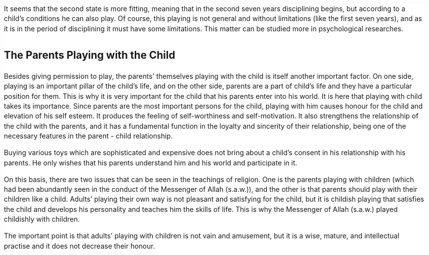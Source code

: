 It seems that the second state is more fitting, meaning that in the
second seven years disciplining begins, but according to a child’s
conditions he can also play. Of course, this playing is not general and
without limitations (like the first seven years), and as it is in the
period of disciplining it must have some limitations. This matter can be
studied more in psychological researches.

The Parents Playing with the Child
----------------------------------

Besides giving permission to play, the parents’ themselves playing with
the child is itself another important factor. On one side, playing is an
important pillar of the child’s life, and on the other side, parents are
a part of child’s life and they have a particular position for them.
This is why it is very important for the child that his parents enter
into his world. It is here that playing with child takes its importance.
Since parents are the most important persons for the child, playing with
him causes honour for the child and elevation of his self esteem. It
produces the feeling of self-worthiness and self-motivation. It also
strengthens the relationship of the child with the parents, and it has a
fundamental function in the loyalty and sincerity of their relationship,
being one of the necessary features in the parent - child relationship.

Buying various toys which are sophisticated and expensive does not bring
about a child’s consent in his relationship with his parents. He only
wishes that his parents understand him and his world and participate in
it.

On this basis, there are two issues that can be seen in the teachings of
religion. One is the parents playing with children (which had been
abundantly seen in the conduct of the Messenger of Allah (s.a.w.)), and
the other is that parents should play with their children like a child.
Adults’ playing their own way is not pleasant and satisfying for the
child, but it is childish playing that satisfies the child and develops
his personality and teaches him the skills of life. This is why the
Messenger of Allah (s.a.w.) played childishly with children.

The important point is that adults’ playing with children is not vain
and amusement, but it is a wise, mature, and intellectual practise and
it does not decrease their honour.

[^1]: . al-Kafi, vol. 6, p. 475, h. 1. Makarim al-Akhlaq, vol. 1, p.
197, h. 585, narrating from Dawud ibn Sarhan, with ‘my father’ instead
of ‘‘Ali ibn al-Husayn’.

[^2]: . al-Kafi, vol. 6, p. 33, h. 6. Tahdhib al-Ahkam, vol. 7, p. 444,
h. 1776, with ‘Abu ‘Abdullah’ instead of ‘Abu al-Hasan al-Ridha.

[^3]: . Kanz al-Ummal, vol. 11, p. 91, h. 30747, narrating from al-Hakim
from ‘Amr ibn Ma’dikub and Abu Musa al-Madini in his Amali from ‘Anas.

[^4]: . al-Kafi, vol. 6, p. 51, h. 2,3. Kitab Man la Yahdarhu al-Faqih,
vol. 3, p. 493, h. 4748.

[^5]: . Kitab Man la Yahdarhu al-Faqih, vol. 3, p. 492, h. 4743. Makarim
al-Akhlaq, vol. 1, p. 477, h. 1647.

[^6]: . al-Amali, by al-Saduq, p. 530, h. 717, narrating from Zaid
al-Shahham from Imam al-Sadiq (a.s.) from his father (a.s.). Bihar
al-Anwar, vol. 43, p. 268, h. 25.

[^7]: . al-Mu’jam al-Kabir, vol. 4, p. 156, h. 3990. Kanz al-Ummal, vol.
13, p. 671, h. 37712, narrating from Abu Na’im from Sa’d ibn Malik.


[^8]: . al-Mu’jam al-Kabir, vol. 3, p. 51, h. 2657. Tarikh Dimashq, vol.
[^9]: . Sharh al-Akhbar, vol. 3, p. 115, h. 1060.
[^10]: . Sunan al-Nisa’i, p. 229. Musnad Ibn Hanbal, vol. 10, p. 453, h.
[^11]: . al-Manaqib, by Ibn Shahr Ashub, vol. 4, p. 71. Sharh al-Akhbar,
[^12]: . The word sibt (grandson) which is seen in the above tradition
[^13]: . al-Mustadrak ‘ala al-Sahihain, vol. 3, p. 194, h. 4820. Musnad
[^14]: . al-Manaqib by Ibn Shahr Ashub, vol. 4, p. 24. Bihar al-Anwar,
[^15]: . Kitab Man la Yahdarhu al-Faqih, vol. 3, p. 483, h. 4707. ‘Awali
[^16]: . al-Kafi, vol. 6, p. 50, h. 4, narrating from al-Asbagh ibn
[^17]: . Kanz al-Ummal, vol. 7, p. 140, h. 18403, narrating from the
[^18]: . Sunan Ibn Majah, vol. 1, p. 51, h. 144. al-Mu’jam al-Kabir,
[^19]: . Sahih Ibn Habban, vol. 15, p. 431, h. 6975. Mawarid al-Zam’an,
[^20]: . This state can be in two forms: One is that those two sat back
[^21]: . al-Manaqib by Ibn Shahr Ashub, vol. 3, p. 387. Bihar al-Anwar,
[^22]: . Fadda’il al-Sahabah by Ibn Hanbal, vol. 2, p. 787, h. 1405.
[^23]: . Kifayah al-Athar, p. 81. al-Manaqib by Ibn Shahr Ashub, vol. 1,
[^24]: . al-Mu’jam al-Kabir, vol. 6, p. 140, h. 5775, narrating from
[^25]: . al-Mawa’iz al-’Adadiyah, p. 259.
[^26]: . This attitude has been attributed to Spencer and Schaller.
[^27]: . Play is a series of general ‘pre-exercises’ the aim of which is